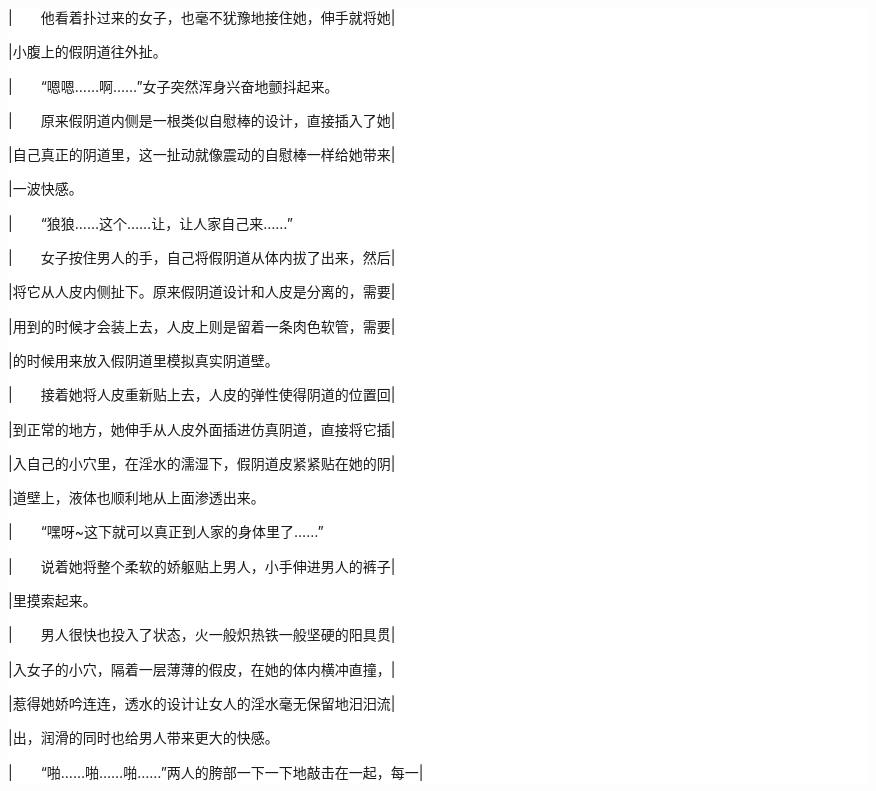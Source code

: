 |　　他看着扑过来的女子，也毫不犹豫地接住她，伸手就将她|

|小腹上的假阴道往外扯。

|　　“嗯嗯……啊……”女子突然浑身兴奋地颤抖起来。

|　　原来假阴道内侧是一根类似自慰棒的设计，直接插入了她|

|自己真正的阴道里，这一扯动就像震动的自慰棒一样给她带来|

|一波快感。

|　　“狼狼……这个……让，让人家自己来……”

|　　女子按住男人的手，自己将假阴道从体内拔了出来，然后|

|将它从人皮内侧扯下。原来假阴道设计和人皮是分离的，需要|

|用到的时候才会装上去，人皮上则是留着一条肉色软管，需要|

|的时候用来放入假阴道里模拟真实阴道壁。

|　　接着她将人皮重新贴上去，人皮的弹性使得阴道的位置回|

|到正常的地方，她伸手从人皮外面插进仿真阴道，直接将它插|

|入自己的小穴里，在淫水的濡湿下，假阴道皮紧紧贴在她的阴|

|道壁上，液体也顺利地从上面渗透出来。

|　　“嘿呀~这下就可以真正到人家的身体里了……”

|　　说着她将整个柔软的娇躯贴上男人，小手伸进男人的裤子|

|里摸索起来。

|　　男人很快也投入了状态，火一般炽热铁一般坚硬的阳具贯|

|入女子的小穴，隔着一层薄薄的假皮，在她的体内横冲直撞，|

|惹得她娇吟连连，透水的设计让女人的淫水毫无保留地汨汨流|

|出，润滑的同时也给男人带来更大的快感。

|　　“啪……啪……啪……”两人的胯部一下一下地敲击在一起，每一|
